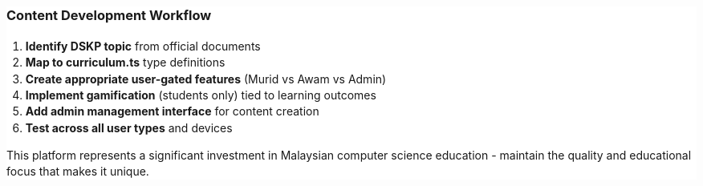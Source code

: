 ### Content Development Workflow
1. **Identify DSKP topic** from official documents
2. **Map to curriculum.ts** type definitions  
3. **Create appropriate user-gated features** (Murid vs Awam vs Admin)
4. **Implement gamification** (students only) tied to learning outcomes
5. **Add admin management interface** for content creation
6. **Test across all user types** and devices

This platform represents a significant investment in Malaysian computer science education - maintain the quality and educational focus that makes it unique.
